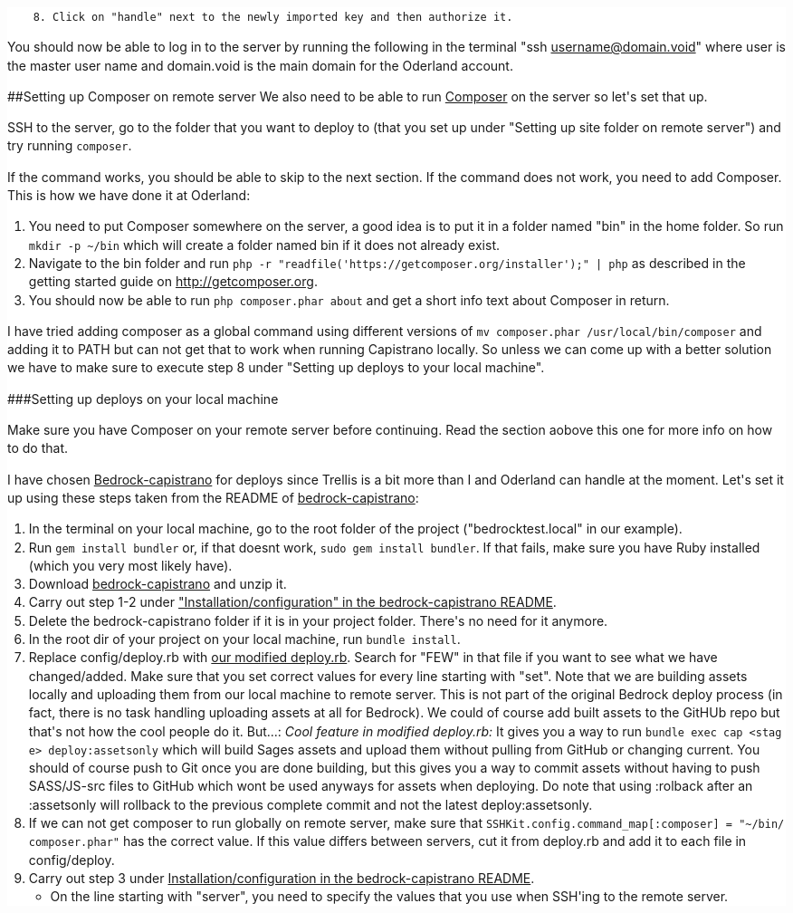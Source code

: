         8. Click on "handle" next to the newly imported key and then authorize it.
        
You should now be able to log in to the server by running the following in the terminal "ssh username@domain.void" where user is the master user name and domain.void is the main domain for the Oderland account.        

##Setting up Composer on remote server
We also need to be able to run [Composer](http://getcomposer.org) on the server so let's set that up.

SSH to the server, go to the folder that you want to deploy to (that you set up under "Setting up site folder on remote server") and try running `composer`.

If the command works, you should be able to skip to the next section. If the command does not work, you need to add Composer. This is how we have done it at Oderland:

1. You need to put Composer somewhere on the server, a good idea is to put it in a folder named "bin" in the home folder. So run `mkdir -p ~/bin` which will create a folder named bin if it does not already exist. 
2. Navigate to the bin folder and run `php -r "readfile('https://getcomposer.org/installer');" | php` as described in the getting started guide on http://getcomposer.org.
4. You should now be able to run `php composer.phar about` and get a short info text about Composer in return.

I have tried adding composer as a global command using different versions of `mv composer.phar /usr/local/bin/composer` and adding it to PATH but can not get that to work when running Capistrano locally. So unless we can come up with a better solution we have to make sure to execute step 8 under "Setting up deploys to your local machine".

###Setting up deploys on your local machine

Make sure you have Composer on your remote server before continuing. Read the section aobove this one for more info on how to do that.

I have chosen [Bedrock-capistrano](https://github.com/roots/bedrock-capistrano) for deploys since Trellis is a bit more than I and Oderland can handle at the moment. Let's set it up using these steps taken from the README of [bedrock-capistrano](https://github.com/roots/bedrock-capistrano/blob/master/README.md):

1. In the terminal on your local machine, go to the root folder of the project ("bedrocktest.local" in our example).
2. Run `gem install bundler` or, if that doesnt work, `sudo gem install bundler`. If that fails, make sure you have Ruby installed (which you very most likely have).
3. Download [bedrock-capistrano](https://github.com/roots/bedrock-capistrano) and unzip it.
4. Carry out step 1-2 under ["Installation/configuration" in the bedrock-capistrano README](https://github.com/roots/bedrock-capistrano/blob/master/README.md#installationconfiguration).
5. Delete the bedrock-capistrano folder if it is in your project folder. There's no need for it anymore.
6. In the root dir of your project on your local machine, run `bundle install`.
7. Replace config/deploy.rb with [our modified deploy.rb](https://gist.github.com/folbert/ba377edfe0a22a768a2a). Search for "FEW" in that file if you want to see what we have changed/added. Make sure that you set correct values for every line starting with "set". Note that we are building assets locally and uploading them from our local machine to remote server. This is not part of the original Bedrock deploy process (in fact, there is no task handling uploading assets at all for Bedrock). We could of course add built assets to the GitHUb repo but that's not how the cool people do it. But...: *Cool feature in modified deploy.rb:* It gives you a way to run `bundle exec cap <stage> deploy:assetsonly` which will build Sages assets and upload them without pulling from GitHub or changing current. You should of course push to Git once you are done building, but this gives you a way to commit assets without having to push SASS/JS-src files to GitHub which wont be used anyways for assets when deploying. Do note that using :rolback after an :assetsonly will rollback to the previous complete commit and not the latest deploy:assetsonly.  
8. If we can not get composer to run globally on remote server, make sure that `SSHKit.config.command_map[:composer] = "~/bin/composer.phar"` has the correct value. If this value differs between servers, cut it from deploy.rb and add it to each file in config/deploy.
9. Carry out step 3 under [Installation/configuration in the bedrock-capistrano README](https://github.com/roots/bedrock-capistrano/blob/master/README.md#installationconfiguration).
    - On the line starting with "server", you need to specify the values that you use when SSH'ing to the remote server. 